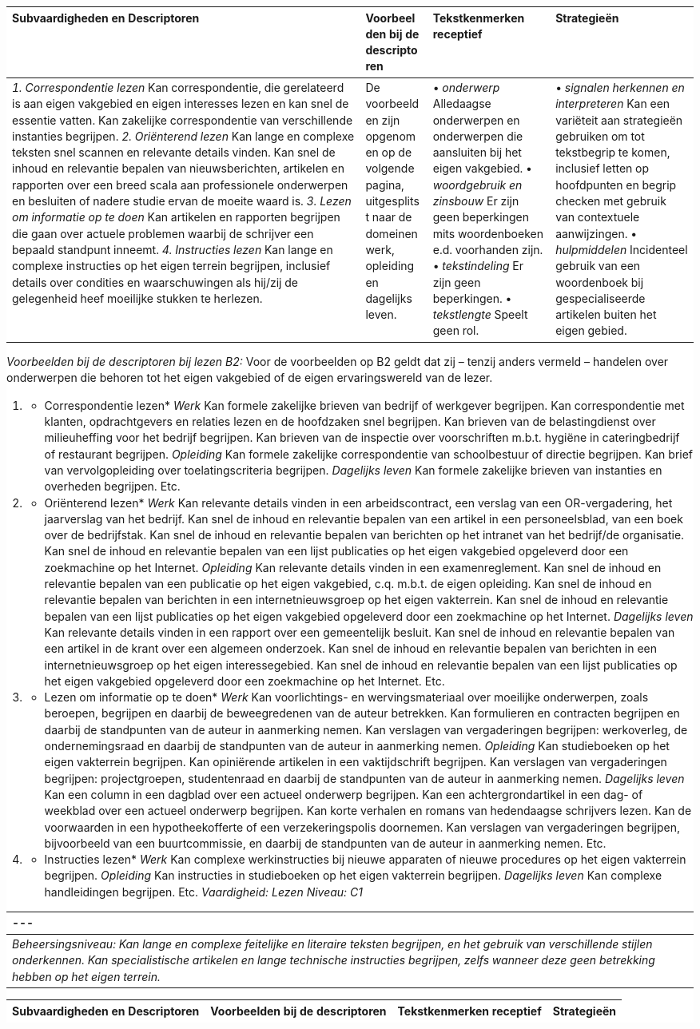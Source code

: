 | Subvaardigheden en Descriptoren  | Voorbeelden bij de descriptoren  | Tekstkenmerken receptief  | Strategieën  |
|:---|:---|:---|:---|
|  *1. Correspondentie lezen*   Kan correspondentie, die gerelateerd is aan eigen vakgebied en eigen interesses lezen en kan snel de essentie vatten.  Kan zakelijke correspondentie van  verschillende instanties begrijpen.   *2. Oriënterend lezen*   Kan lange en complexe teksten snel scannen en relevante details vinden.  Kan snel de inhoud en relevantie bepalen van nieuwsberichten, artikelen en rapporten over een breed scala aan professionele onderwerpen en besluiten of nadere studie ervan de moeite waard is.   *3. Lezen om informatie op te doen*   Kan artikelen en rapporten begrijpen die gaan over actuele problemen waarbij de schrijver een bepaald standpunt inneemt.   *4. Instructies lezen*   Kan lange en complexe instructies op het eigen terrein begrijpen, inclusief details over condities en waarschuwingen als hij/zij de gelegenheid heef moeilijke stukken te herlezen.   | De voorbeelden zijn opgenomen op de volgende pagina, uitgesplitst naar de domeinen werk, opleiding en dagelijks leven.  | • *onderwerp*   Alledaagse onderwerpen en onderwerpen die aansluiten bij het eigen vakgebied.  • *woordgebruik en zinsbouw*   Er zijn geen beperkingen mits woordenboeken e.d. voorhanden zijn.  • *tekstindeling*   Er zijn geen beperkingen.  • *tekstlengte*   Speelt geen rol.  | • *signalen herkennen en interpreteren*   Kan een variëteit aan strategieën gebruiken om tot tekstbegrip te komen, inclusief letten op hoofdpunten en begrip checken met gebruik van contextuele aanwijzingen.  • *hulpmiddelen*   Incidenteel gebruik van een woordenboek bij gespecialiseerde artikelen buiten het eigen gebied.  |

*Voorbeelden bij de descriptoren bij lezen B2:*  Voor de voorbeelden op B2 geldt dat zij – tenzij anders vermeld – handelen over onderwerpen die behoren tot het eigen vakgebied of de eigen ervaringswereld van de lezer.  

1.  * Correspondentie lezen*   *Werk*  Kan formele zakelijke brieven van bedrijf of werkgever begrijpen. Kan correspondentie met klanten, opdrachtgevers en relaties lezen en de hoofdzaken snel begrijpen. Kan brieven van de belastingdienst over milieuheffing voor het bedrijf begrijpen. Kan brieven van de inspectie over voorschriften m.b.t. hygiëne in cateringbedrijf of restaurant begrijpen.  *Opleiding*  Kan formele zakelijke correspondentie van schoolbestuur of directie begrijpen. Kan brief van vervolgopleiding over toelatingscriteria begrijpen.  *Dagelijks leven*  Kan formele zakelijke brieven van instanties en overheden begrijpen. Etc.  

2.  * Oriënterend lezen*   *Werk*  Kan relevante details vinden in een arbeidscontract, een verslag van een OR-vergadering, het jaarverslag van het bedrijf. Kan snel de inhoud en relevantie bepalen van een artikel in een personeelsblad, van een boek over de bedrijfstak. Kan snel de inhoud en relevantie bepalen van berichten op het intranet van het bedrijf/de organisatie. Kan snel de inhoud en relevantie bepalen van een lijst publicaties op het eigen vakgebied opgeleverd door een zoekmachine op het Internet.  *Opleiding*  Kan relevante details vinden in een examenreglement. Kan snel de inhoud en relevantie bepalen van een publicatie op het eigen vakgebied, c.q. m.b.t. de eigen opleiding. Kan snel de inhoud en relevantie bepalen van berichten in een internetnieuwsgroep op het eigen vakterrein. Kan snel de inhoud en relevantie bepalen van een lijst publicaties op het eigen vakgebied opgeleverd door een zoekmachine op het Internet.  *Dagelijks leven*  Kan relevante details vinden in een rapport over een gemeentelijk besluit. Kan snel de inhoud en relevantie bepalen van een artikel in de krant over een algemeen onderzoek. Kan snel de inhoud en relevantie bepalen van berichten in een internetnieuwsgroep op het eigen interessegebied. Kan snel de inhoud en relevantie bepalen van een lijst publicaties op het eigen vakgebied opgeleverd door een zoekmachine op het Internet. Etc.  

3.  * Lezen om informatie op te doen*   *Werk*  Kan voorlichtings- en wervingsmateriaal over moeilijke onderwerpen, zoals beroepen, begrijpen en daarbij de beweegredenen van de auteur betrekken. Kan formulieren en contracten begrijpen en daarbij de standpunten van de auteur in aanmerking nemen. Kan verslagen van vergaderingen begrijpen: werkoverleg, de ondernemingsraad en daarbij de standpunten van de auteur in aanmerking nemen.  *Opleiding*  Kan studieboeken op het eigen vakterrein begrijpen. Kan opiniërende artikelen in een vaktijdschrift begrijpen. Kan verslagen van vergaderingen begrijpen: projectgroepen, studentenraad en daarbij de standpunten van de auteur in aanmerking nemen.  *Dagelijks leven*  Kan een column in een dagblad over een actueel onderwerp begrijpen. Kan een achtergrondartikel in een dag- of weekblad over een actueel onderwerp begrijpen. Kan korte verhalen en romans van hedendaagse schrijvers lezen. Kan de voorwaarden in een hypotheekofferte of een verzekeringspolis doornemen. Kan verslagen van vergaderingen begrijpen, bijvoorbeeld van een buurtcommissie, en daarbij de standpunten van de auteur in aanmerking nemen. Etc.  

4.  * Instructies lezen*   *Werk*  Kan complexe werkinstructies bij nieuwe apparaten of nieuwe procedures op het eigen vakterrein begrijpen.  *Opleiding*  Kan instructies in studieboeken op het eigen vakterrein begrijpen.  *Dagelijks leven*  Kan complexe handleidingen begrijpen. Etc.    *Vaardigheid: Lezen*   *Niveau: C1*   

| --- |
|:---|
|  *Beheersingsniveau:*    *Kan lange en complexe feitelijke en literaire teksten begrijpen, en het gebruik van verschillende stijlen onderkennen. Kan specialistische artikelen en lange technische instructies begrijpen, zelfs wanneer deze geen betrekking hebben op het eigen terrein.*   |

| Subvaardigheden en Descriptoren  | Voorbeelden bij de descriptoren  | Tekstkenmerken receptief  | Strategieën  |
|:---|:---|:---|:---|